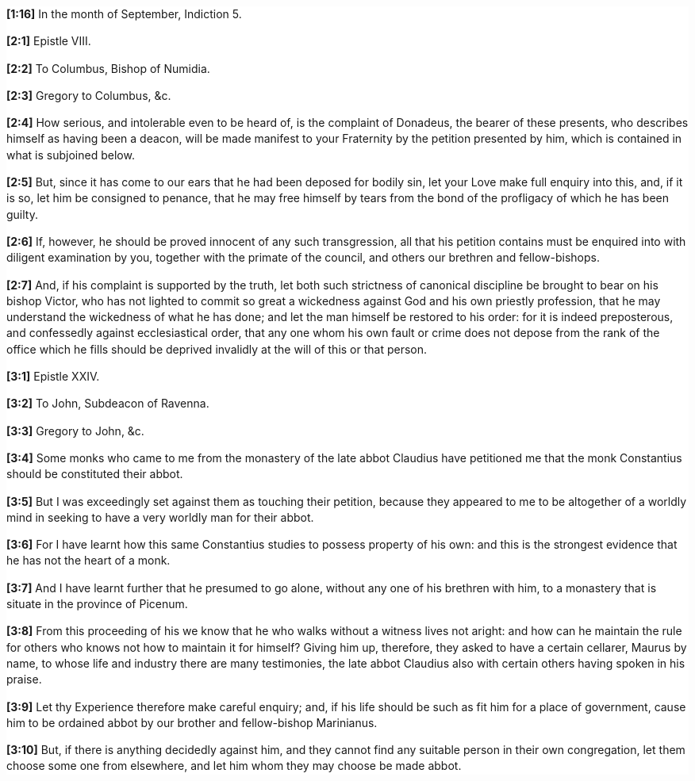 **[1:16]** In the month of September, Indiction 5.

**[2:1]** Epistle VIII.

**[2:2]** To Columbus, Bishop of Numidia.

**[2:3]** Gregory to Columbus, &c.

**[2:4]** How serious, and intolerable even to be heard of, is the complaint of Donadeus, the bearer of these presents, who describes himself as having been a deacon, will be made manifest to your Fraternity by the petition presented by him, which is contained in what is subjoined below.

**[2:5]** But, since it has come to our ears that he had been deposed for bodily sin, let your Love make full enquiry into this, and, if it is so, let him be consigned to penance, that he may free himself by tears from the bond of the profligacy of which he has been guilty.

**[2:6]** If, however, he should be proved innocent of any such transgression, all that his petition contains must be enquired into with diligent examination by you, together with the primate of the council, and others our brethren and fellow-bishops.

**[2:7]** And, if his complaint is supported by the truth, let both such strictness of canonical discipline be brought to bear on his bishop Victor, who has not lighted to commit so great a wickedness against God and his own priestly profession, that he may understand the wickedness of what he has done; and let the man himself be restored to his order: for it is indeed preposterous, and confessedly against ecclesiastical order, that any one whom his own fault or crime does not depose from the rank of the office which he fills should be deprived invalidly at the will of this or that person.

**[3:1]** Epistle XXIV.

**[3:2]** To John, Subdeacon of Ravenna.

**[3:3]** Gregory to John, &c.

**[3:4]** Some monks who came to me from the monastery of the late abbot Claudius have petitioned me that the monk Constantius should be constituted their abbot.

**[3:5]** But I was exceedingly set against them as touching their petition, because they appeared to me to be altogether of a worldly mind in seeking to have a very worldly man for their abbot.

**[3:6]** For I have learnt how this same Constantius studies to possess property of his own: and this is the strongest evidence that he has not the heart of a monk.

**[3:7]** And I have learnt further that he presumed to go alone, without any one of his brethren with him, to a monastery that is situate in the province of Picenum.

**[3:8]** From this proceeding of his we know that he who walks without a witness lives not aright: and how can he maintain the rule for others who knows not how to maintain it for himself?  Giving him up, therefore, they asked to have a certain cellarer, Maurus by name, to whose life and industry there are many testimonies, the late abbot Claudius also with certain others having spoken in his praise.

**[3:9]** Let thy Experience therefore make careful enquiry; and, if his life should be such as fit him for a place of government, cause him to be ordained abbot by our brother and fellow-bishop Marinianus.

**[3:10]** But, if there is anything decidedly against him, and they cannot find any suitable person in their own congregation, let them choose some one from elsewhere, and let him whom they may choose be made abbot.
